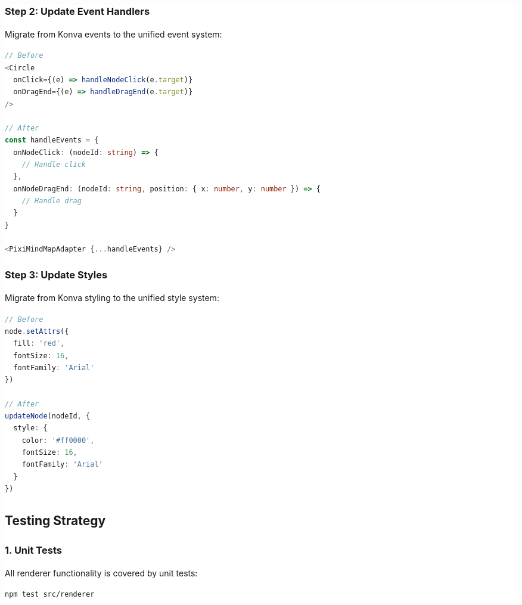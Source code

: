 ### Step 2: Update Event Handlers
Migrate from Konva events to the unified event system:

```typescript
// Before
<Circle
  onClick={(e) => handleNodeClick(e.target)}
  onDragEnd={(e) => handleDragEnd(e.target)}
/>

// After
const handleEvents = {
  onNodeClick: (nodeId: string) => {
    // Handle click
  },
  onNodeDragEnd: (nodeId: string, position: { x: number, y: number }) => {
    // Handle drag
  }
}

<PixiMindMapAdapter {...handleEvents} />
```

### Step 3: Update Styles
Migrate from Konva styling to the unified style system:

```typescript
// Before
node.setAttrs({
  fill: 'red',
  fontSize: 16,
  fontFamily: 'Arial'
})

// After
updateNode(nodeId, {
  style: {
    color: '#ff0000',
    fontSize: 16,
    fontFamily: 'Arial'
  }
})
```

## Testing Strategy

### 1. Unit Tests
All renderer functionality is covered by unit tests:
```bash
npm test src/renderer
```
